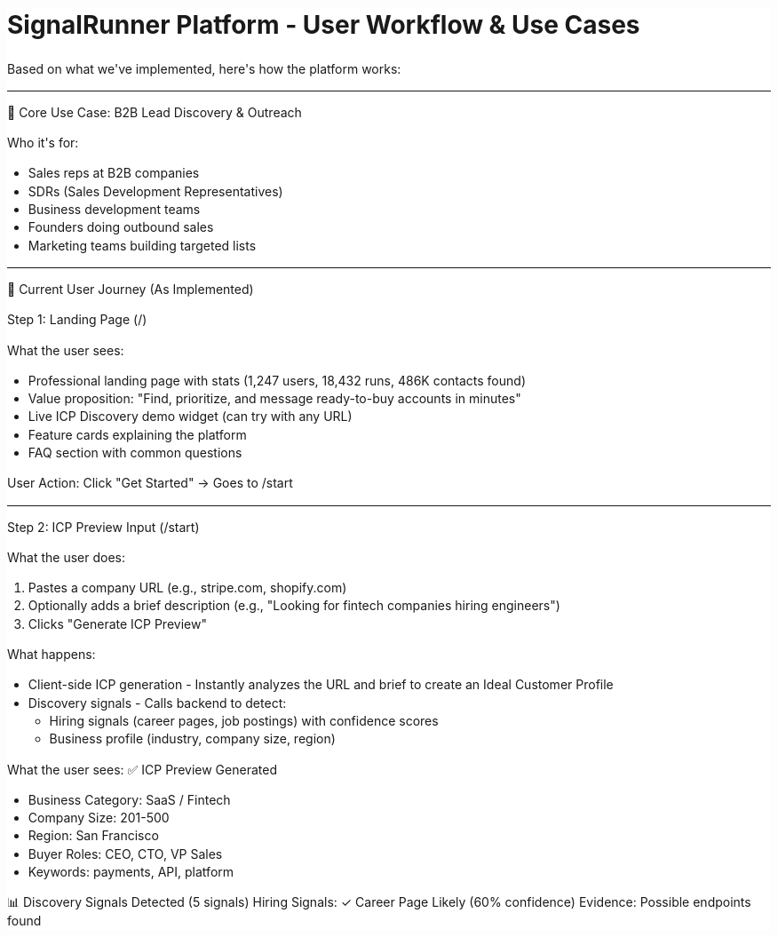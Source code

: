 # SignalRunner Platform - User Workflow & Use Cases

Based on what we've implemented, here's how the platform works:

---
🎯 Core Use Case: B2B Lead Discovery & Outreach

Who it's for:
- Sales reps at B2B companies
- SDRs (Sales Development Representatives)
- Business development teams
- Founders doing outbound sales
- Marketing teams building targeted lists

---
📱 Current User Journey (As Implemented)

Step 1: Landing Page (/)

What the user sees:
- Professional landing page with stats (1,247 users, 18,432 runs, 486K contacts found)
- Value proposition: "Find, prioritize, and message ready-to-buy accounts in minutes"
- Live ICP Discovery demo widget (can try with any URL)
- Feature cards explaining the platform
- FAQ section with common questions

User Action: Click "Get Started" → Goes to /start

---
Step 2: ICP Preview Input (/start)

What the user does:
1. Pastes a company URL (e.g., stripe.com, shopify.com)
2. Optionally adds a brief description (e.g., "Looking for fintech companies hiring engineers")
3. Clicks "Generate ICP Preview"

What happens:
- Client-side ICP generation - Instantly analyzes the URL and brief to create an Ideal Customer Profile
- Discovery signals - Calls backend to detect:
  - Hiring signals (career pages, job postings) with confidence scores
  - Business profile (industry, company size, region)

What the user sees:
✅ ICP Preview Generated
- Business Category: SaaS / Fintech
- Company Size: 201-500
- Region: San Francisco
- Buyer Roles: CEO, CTO, VP Sales
- Keywords: payments, API, platform

📊 Discovery Signals Detected (5 signals)
Hiring Signals:
  ✓ Career Page Likely (60% confidence)
    Evidence: Possible endpoints found
